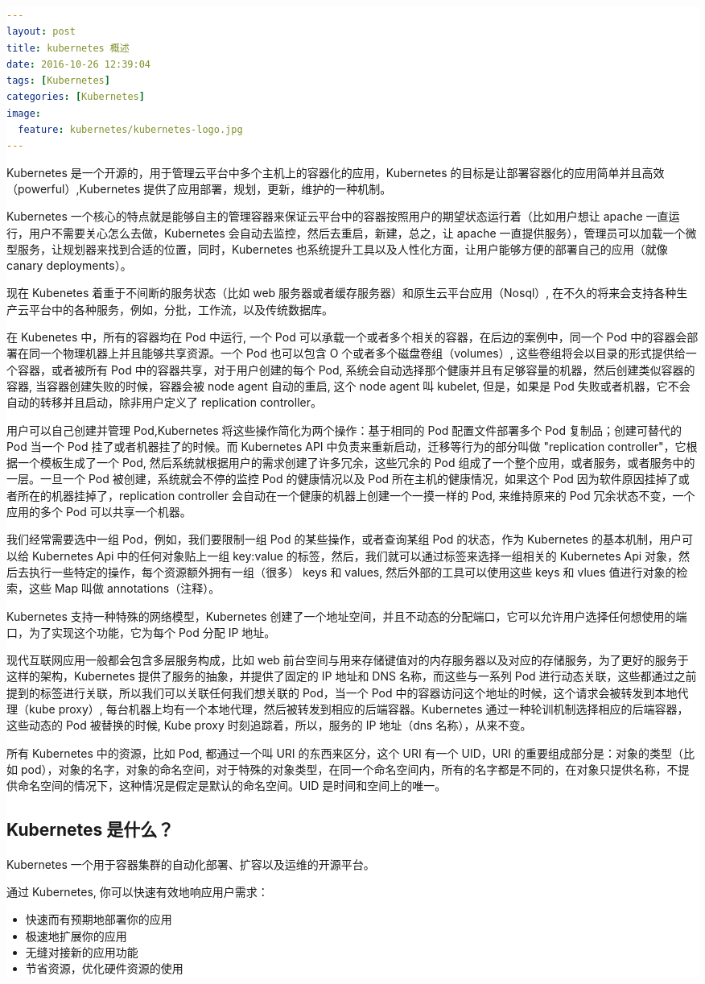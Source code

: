 ```yaml
---
layout: post
title: kubernetes 概述
date: 2016-10-26 12:39:04
tags: [Kubernetes]
categories: [Kubernetes]
image:
  feature: kubernetes/kubernetes-logo.jpg
---
```


Kubernetes 是一个开源的，用于管理云平台中多个主机上的容器化的应用，Kubernetes 的目标是让部署容器化的应用简单并且高效（powerful）,Kubernetes 提供了应用部署，规划，更新，维护的一种机制。

Kubernetes 一个核心的特点就是能够自主的管理容器来保证云平台中的容器按照用户的期望状态运行着（比如用户想让 apache 一直运行，用户不需要关心怎么去做，Kubernetes 会自动去监控，然后去重启，新建，总之，让 apache 一直提供服务），管理员可以加载一个微型服务，让规划器来找到合适的位置，同时，Kubernetes 也系统提升工具以及人性化方面，让用户能够方便的部署自己的应用（就像 canary deployments）。



现在 Kubenetes 着重于不间断的服务状态（比如 web 服务器或者缓存服务器）和原生云平台应用（Nosql）, 在不久的将来会支持各种生产云平台中的各种服务，例如，分批，工作流，以及传统数据库。

在 Kubenetes 中，所有的容器均在 Pod 中运行, 一个 Pod 可以承载一个或者多个相关的容器，在后边的案例中，同一个 Pod 中的容器会部署在同一个物理机器上并且能够共享资源。一个 Pod 也可以包含 O 个或者多个磁盘卷组（volumes）, 这些卷组将会以目录的形式提供给一个容器，或者被所有 Pod 中的容器共享，对于用户创建的每个 Pod, 系统会自动选择那个健康并且有足够容量的机器，然后创建类似容器的容器, 当容器创建失败的时候，容器会被 node agent 自动的重启, 这个 node agent 叫 kubelet, 但是，如果是 Pod 失败或者机器，它不会自动的转移并且启动，除非用户定义了 replication controller。

用户可以自己创建并管理 Pod,Kubernetes 将这些操作简化为两个操作：基于相同的 Pod 配置文件部署多个 Pod 复制品；创建可替代的 Pod 当一个 Pod 挂了或者机器挂了的时候。而 Kubernetes API 中负责来重新启动，迁移等行为的部分叫做 "replication controller"，它根据一个模板生成了一个 Pod, 然后系统就根据用户的需求创建了许多冗余，这些冗余的 Pod 组成了一个整个应用，或者服务，或者服务中的一层。一旦一个 Pod 被创建，系统就会不停的监控 Pod 的健康情况以及 Pod 所在主机的健康情况，如果这个 Pod 因为软件原因挂掉了或者所在的机器挂掉了，replication controller 会自动在一个健康的机器上创建一个一摸一样的 Pod, 来维持原来的 Pod 冗余状态不变，一个应用的多个 Pod 可以共享一个机器。

我们经常需要选中一组 Pod，例如，我们要限制一组 Pod 的某些操作，或者查询某组 Pod 的状态，作为 Kubernetes 的基本机制，用户可以给 Kubernetes Api 中的任何对象贴上一组 key:value 的标签，然后，我们就可以通过标签来选择一组相关的 Kubernetes Api 对象，然后去执行一些特定的操作，每个资源额外拥有一组（很多） keys 和 values, 然后外部的工具可以使用这些 keys 和 vlues 值进行对象的检索，这些 Map 叫做 annotations（注释）。

Kubernetes 支持一种特殊的网络模型，Kubernetes 创建了一个地址空间，并且不动态的分配端口，它可以允许用户选择任何想使用的端口，为了实现这个功能，它为每个 Pod 分配 IP 地址。

现代互联网应用一般都会包含多层服务构成，比如 web 前台空间与用来存储键值对的内存服务器以及对应的存储服务，为了更好的服务于这样的架构，Kubernetes 提供了服务的抽象，并提供了固定的 IP 地址和 DNS 名称，而这些与一系列 Pod 进行动态关联，这些都通过之前提到的标签进行关联，所以我们可以关联任何我们想关联的 Pod，当一个 Pod 中的容器访问这个地址的时候，这个请求会被转发到本地代理（kube proxy）, 每台机器上均有一个本地代理，然后被转发到相应的后端容器。Kubernetes 通过一种轮训机制选择相应的后端容器，这些动态的 Pod 被替换的时候, Kube proxy 时刻追踪着，所以，服务的 IP 地址（dns 名称），从来不变。

所有 Kubernetes 中的资源，比如 Pod, 都通过一个叫 URI 的东西来区分，这个 URI 有一个 UID，URI 的重要组成部分是：对象的类型（比如 pod），对象的名字，对象的命名空间，对于特殊的对象类型，在同一个命名空间内，所有的名字都是不同的，在对象只提供名称，不提供命名空间的情况下，这种情况是假定是默认的命名空间。UID 是时间和空间上的唯一。

## Kubernetes 是什么？

Kubernetes 一个用于容器集群的自动化部署、扩容以及运维的开源平台。

通过 Kubernetes, 你可以快速有效地响应用户需求：

- 快速而有预期地部署你的应用
- 极速地扩展你的应用
- 无缝对接新的应用功能
- 节省资源，优化硬件资源的使用
